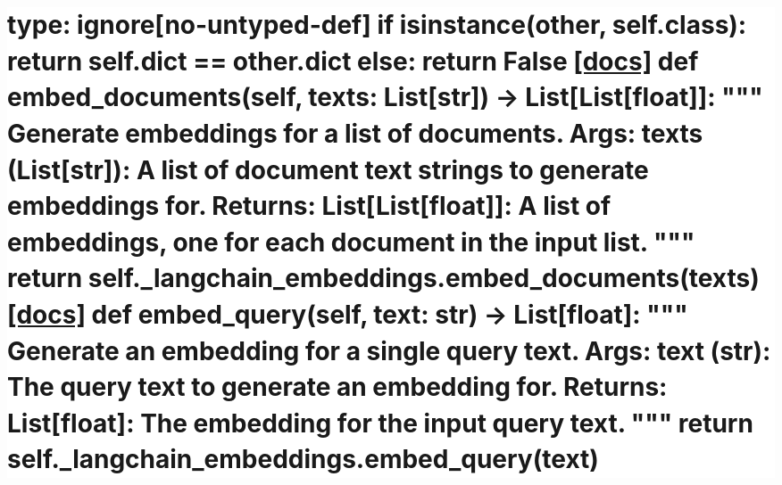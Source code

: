 # type: ignore[no-untyped-def]             if isinstance(other, self.__class__):                 return self.__dict__ == other.__dict__             else:                 return False                         [[docs]](https://python.langchain.com/api_reference/elasticsearch/embeddings/langchain_elasticsearch.embeddings.EmbeddingServiceAdapter.html#langchain_elasticsearch.embeddings.EmbeddingServiceAdapter.embed_documents)         def embed_documents(self, texts: List[str]) -> List[List[float]]:             """             Generate embeddings for a list of documents.                  Args:                 texts (List[str]): A list of document text strings to generate embeddings                     for.                  Returns:                 List[List[float]]: A list of embeddings, one for each document in the input                     list.             """             return self._langchain_embeddings.embed_documents(texts)                                        [[docs]](https://python.langchain.com/api_reference/elasticsearch/embeddings/langchain_elasticsearch.embeddings.EmbeddingServiceAdapter.html#langchain_elasticsearch.embeddings.EmbeddingServiceAdapter.embed_query)         def embed_query(self, text: str) -> List[float]:             """             Generate an embedding for a single query text.                  Args:                 text (str): The query text to generate an embedding for.                  Returns:                 List[float]: The embedding for the input query text.             """             return self._langchain_embeddings.embed_query(text)